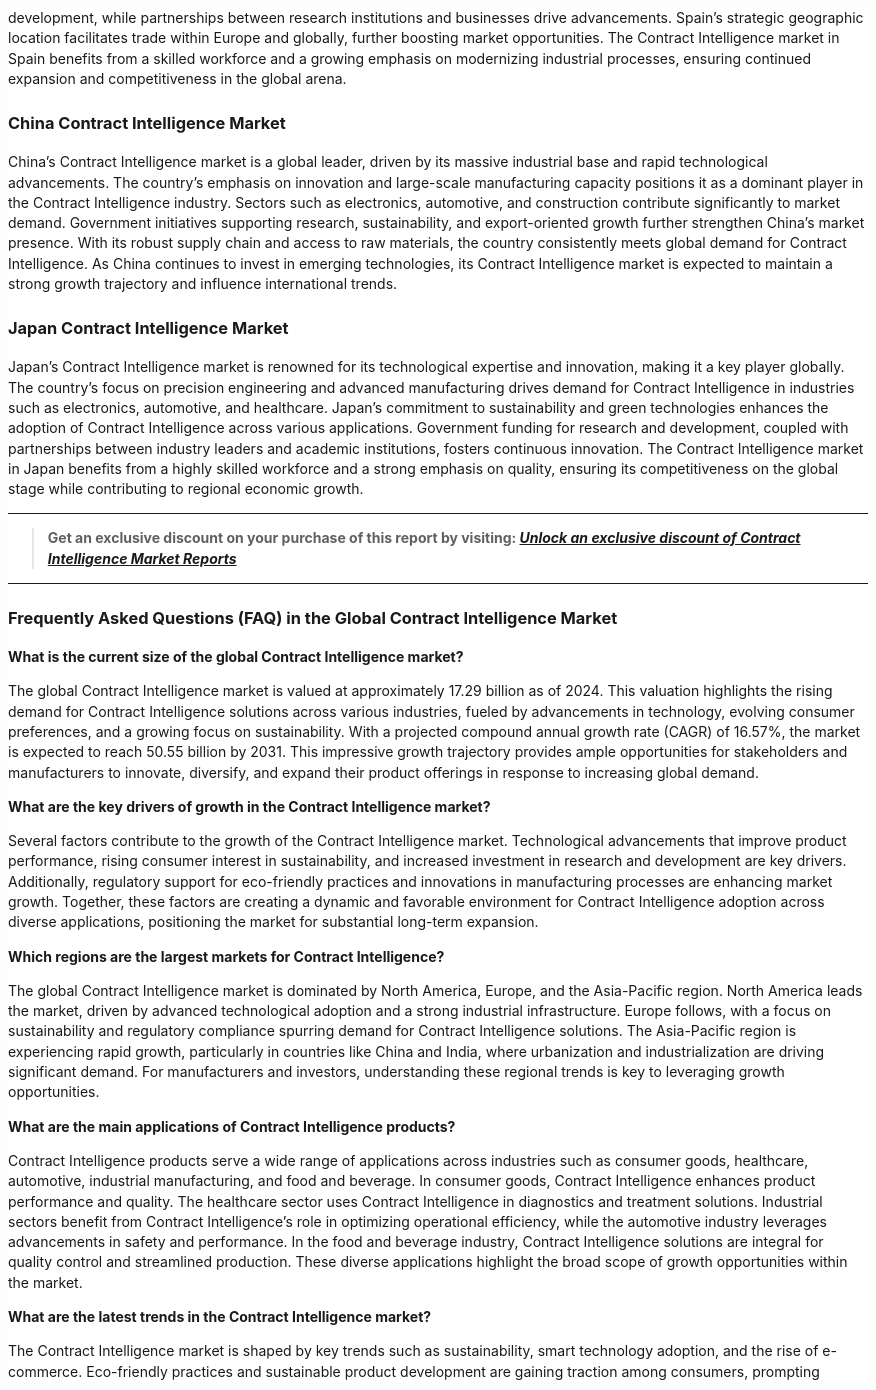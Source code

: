 development, while partnerships between research institutions and businesses drive advancements. Spain&rsquo;s strategic geographic location facilitates trade within Europe and globally, further boosting market opportunities. The Contract Intelligence market in Spain benefits from a skilled workforce and a growing emphasis on modernizing industrial processes, ensuring continued expansion and competitiveness in the global arena.</p><h3>China Contract Intelligence Market</h3><p>China&rsquo;s Contract Intelligence market is a global leader, driven by its massive industrial base and rapid technological advancements. The country&rsquo;s emphasis on innovation and large-scale manufacturing capacity positions it as a dominant player in the Contract Intelligence industry. Sectors such as electronics, automotive, and construction contribute significantly to market demand. Government initiatives supporting research, sustainability, and export-oriented growth further strengthen China&rsquo;s market presence. With its robust supply chain and access to raw materials, the country consistently meets global demand for Contract Intelligence. As China continues to invest in emerging technologies, its Contract Intelligence market is expected to maintain a strong growth trajectory and influence international trends.</p><h3>Japan Contract Intelligence Market</h3><p>Japan&rsquo;s Contract Intelligence market is renowned for its technological expertise and innovation, making it a key player globally. The country&rsquo;s focus on precision engineering and advanced manufacturing drives demand for Contract Intelligence in industries such as electronics, automotive, and healthcare. Japan&rsquo;s commitment to sustainability and green technologies enhances the adoption of Contract Intelligence across various applications. Government funding for research and development, coupled with partnerships between industry leaders and academic institutions, fosters continuous innovation. The Contract Intelligence market in Japan benefits from a highly skilled workforce and a strong emphasis on quality, ensuring its competitiveness on the global stage while contributing to regional economic growth.</p><hr /><blockquote><p><strong>Get an exclusive discount on your purchase of this report by visiting: <em><a href="://marketresearchpulse.com/ask-for-discount/60369?utm_source=Github&amp;utm_medium=028">Unlock an exclusive discount of Contract Intelligence Market Reports</a></em>&nbsp;</strong></p></blockquote><hr /><h3>Frequently Asked Questions (FAQ) in the Global Contract Intelligence Market</h3><p><strong>What is the current size of the global Contract Intelligence market?</strong></p><p>The global Contract Intelligence market is valued at approximately 17.29 billion as of 2024. This valuation highlights the rising demand for Contract Intelligence solutions across various industries, fueled by advancements in technology, evolving consumer preferences, and a growing focus on sustainability. With a projected compound annual growth rate (CAGR) of 16.57%, the market is expected to reach 50.55 billion by 2031. This impressive growth trajectory provides ample opportunities for stakeholders and manufacturers to innovate, diversify, and expand their product offerings in response to increasing global demand.</p><p><strong>What are the key drivers of growth in the Contract Intelligence market?</strong></p><p>Several factors contribute to the growth of the Contract Intelligence market. Technological advancements that improve product performance, rising consumer interest in sustainability, and increased investment in research and development are key drivers. Additionally, regulatory support for eco-friendly practices and innovations in manufacturing processes are enhancing market growth. Together, these factors are creating a dynamic and favorable environment for Contract Intelligence adoption across diverse applications, positioning the market for substantial long-term expansion.</p><p><strong>Which regions are the largest markets for Contract Intelligence?</strong></p><p>The global Contract Intelligence market is dominated by North America, Europe, and the Asia-Pacific region. North America leads the market, driven by advanced technological adoption and a strong industrial infrastructure. Europe follows, with a focus on sustainability and regulatory compliance spurring demand for Contract Intelligence solutions. The Asia-Pacific region is experiencing rapid growth, particularly in countries like China and India, where urbanization and industrialization are driving significant demand. For manufacturers and investors, understanding these regional trends is key to leveraging growth opportunities.</p><p><strong>What are the main applications of Contract Intelligence products?</strong></p><p>Contract Intelligence products serve a wide range of applications across industries such as consumer goods, healthcare, automotive, industrial manufacturing, and food and beverage. In consumer goods, Contract Intelligence enhances product performance and quality. The healthcare sector uses Contract Intelligence in diagnostics and treatment solutions. Industrial sectors benefit from Contract Intelligence&rsquo;s role in optimizing operational efficiency, while the automotive industry leverages advancements in safety and performance. In the food and beverage industry, Contract Intelligence solutions are integral for quality control and streamlined production. These diverse applications highlight the broad scope of growth opportunities within the market.</p><p><strong>What are the latest trends in the Contract Intelligence market?</strong></p><p>The Contract Intelligence market is shaped by key trends such as sustainability, smart technology adoption, and the rise of e-commerce. Eco-friendly practices and sustainable product development are gaining traction among consumers, prompting